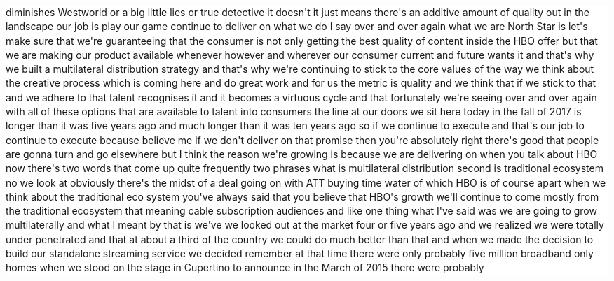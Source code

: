 diminishes Westworld or a big little
lies or true detective it doesn't it
just means there's an additive amount of
quality out in the landscape our job is
play our game continue to deliver on
what we do I say over and over again
what we are North Star is let's make
sure that we're guaranteeing that the
consumer is not only getting the best
quality of content inside the HBO offer
but that we are making our product
available whenever however and wherever
our consumer current and future wants it
and that's why we built a multilateral
distribution strategy and that's why
we're continuing to stick to the core
values of the way we think about the
creative process which is coming here
and do great work and for us the metric
is quality and we think that if we stick
to that and we adhere to that talent
recognises it and it becomes a virtuous
cycle and that fortunately we're seeing
over and over again with all of these
options that are available to talent
into consumers the line at our doors we
sit here today in the fall of 2017
is longer than it was five years ago and
much longer than it was ten years ago
so if we continue to execute and that's
our job to continue to execute because
believe me if we don't deliver on that
promise then you're absolutely right
there's good that people are gonna turn
and go elsewhere but I think the reason
we're growing is because we are
delivering on when you talk about HBO
now there's two words that come up quite
frequently two phrases what is
multilateral distribution second is
traditional ecosystem no we look at
obviously there's the midst of a deal
going on with ATT buying time water of
which HBO is of course apart when we
think about the traditional eco system
you've always said that you believe that
HBO's growth
we'll continue to come mostly from the
traditional ecosystem that meaning cable
subscription audiences and like one
thing what I've said was we are going to
grow multilaterally and what I meant by
that is we've we looked out at the
market four or five years ago and we
realized we were totally under
penetrated and that at about a third of
the country we could do much better than
that and when we made the decision to
build our standalone streaming service
we decided remember at that time there
were only probably five million
broadband only homes when we stood on
the stage in Cupertino to announce in
the March of 2015 there were probably